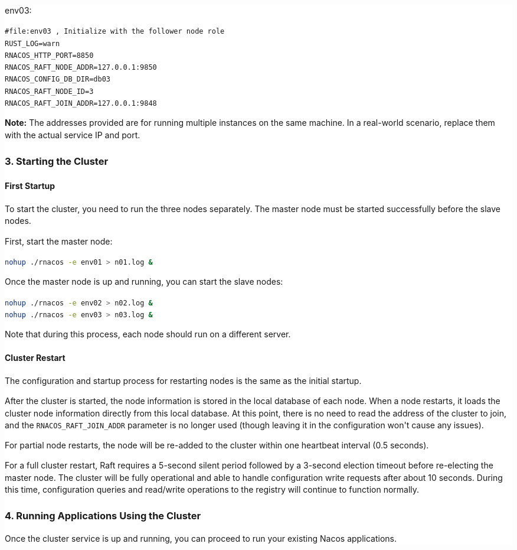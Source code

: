 env03:

```
#file:env03 , Initialize with the follower node role
RUST_LOG=warn
RNACOS_HTTP_PORT=8850
RNACOS_RAFT_NODE_ADDR=127.0.0.1:9850
RNACOS_CONFIG_DB_DIR=db03
RNACOS_RAFT_NODE_ID=3
RNACOS_RAFT_JOIN_ADDR=127.0.0.1:9848
```

**Note:** The addresses provided are for running multiple instances on the same machine. In a real-world scenario, replace them with the actual service IP and port.

### 3. Starting the Cluster

#### First Startup

To start the cluster, you need to run the three nodes separately. The master node must be started successfully before the slave nodes.

First, start the master node:

```sh
nohup ./rnacos -e env01 > n01.log &
```

Once the master node is up and running, you can start the slave nodes:

```sh
nohup ./rnacos -e env02 > n02.log &
nohup ./rnacos -e env03 > n03.log &
```

Note that during this process, each node should run on a different server.

#### Cluster Restart

The configuration and startup process for restarting nodes is the same as the initial startup.

After the cluster is started, the node information is stored in the local database of each node. When a node restarts, it loads the cluster node information directly from this local database. At this point, there is no need to read the address of the cluster to join, and the `RNACOS_RAFT_JOIN_ADDR` parameter is no longer used (though leaving it in the configuration won't cause any issues).

For partial node restarts, the node will be re-added to the cluster within one heartbeat interval (0.5 seconds).

For a full cluster restart, Raft requires a 5-second silent period followed by a 3-second election timeout before re-electing the master node. The cluster will be fully operational and able to handle configuration write requests after about 10 seconds. During this time, configuration queries and read/write operations to the registry will continue to function normally.

### 4. Running Applications Using the Cluster

Once the cluster service is up and running, you can proceed to run your existing Nacos applications.

